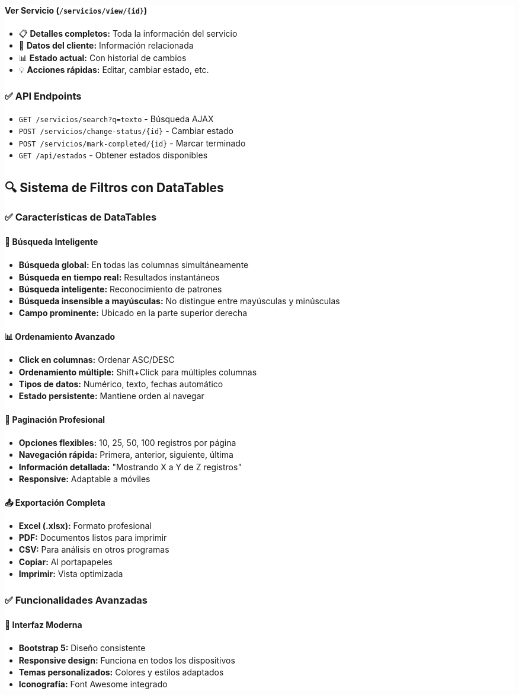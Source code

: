 #### **Ver Servicio (`/servicios/view/{id}`)**
- 📋 **Detalles completos:** Toda la información del servicio
- 👤 **Datos del cliente:** Información relacionada
- 📊 **Estado actual:** Con historial de cambios
- 💡 **Acciones rápidas:** Editar, cambiar estado, etc.

### **✅ API Endpoints**
- `GET /servicios/search?q=texto` - Búsqueda AJAX
- `POST /servicios/change-status/{id}` - Cambiar estado
- `POST /servicios/mark-completed/{id}` - Marcar terminado
- `GET /api/estados` - Obtener estados disponibles

## 🔍 **Sistema de Filtros con DataTables**

### **✅ Características de DataTables**

#### **🔎 Búsqueda Inteligente**
- **Búsqueda global:** En todas las columnas simultáneamente
- **Búsqueda en tiempo real:** Resultados instantáneos
- **Búsqueda inteligente:** Reconocimiento de patrones
- **Búsqueda insensible a mayúsculas:** No distingue entre mayúsculas y minúsculas
- **Campo prominente:** Ubicado en la parte superior derecha

#### **📊 Ordenamiento Avanzado**
- **Click en columnas:** Ordenar ASC/DESC
- **Ordenamiento múltiple:** Shift+Click para múltiples columnas
- **Tipos de datos:** Numérico, texto, fechas automático
- **Estado persistente:** Mantiene orden al navegar

#### **📄 Paginación Profesional**
- **Opciones flexibles:** 10, 25, 50, 100 registros por página
- **Navegación rápida:** Primera, anterior, siguiente, última
- **Información detallada:** "Mostrando X a Y de Z registros"
- **Responsive:** Adaptable a móviles

#### **📤 Exportación Completa**
- **Excel (.xlsx):** Formato profesional
- **PDF:** Documentos listos para imprimir
- **CSV:** Para análisis en otros programas
- **Copiar:** Al portapapeles
- **Imprimir:** Vista optimizada

### **✅ Funcionalidades Avanzadas**

#### **🎨 Interfaz Moderna**
- **Bootstrap 5:** Diseño consistente
- **Responsive design:** Funciona en todos los dispositivos
- **Temas personalizados:** Colores y estilos adaptados
- **Iconografía:** Font Awesome integrado
